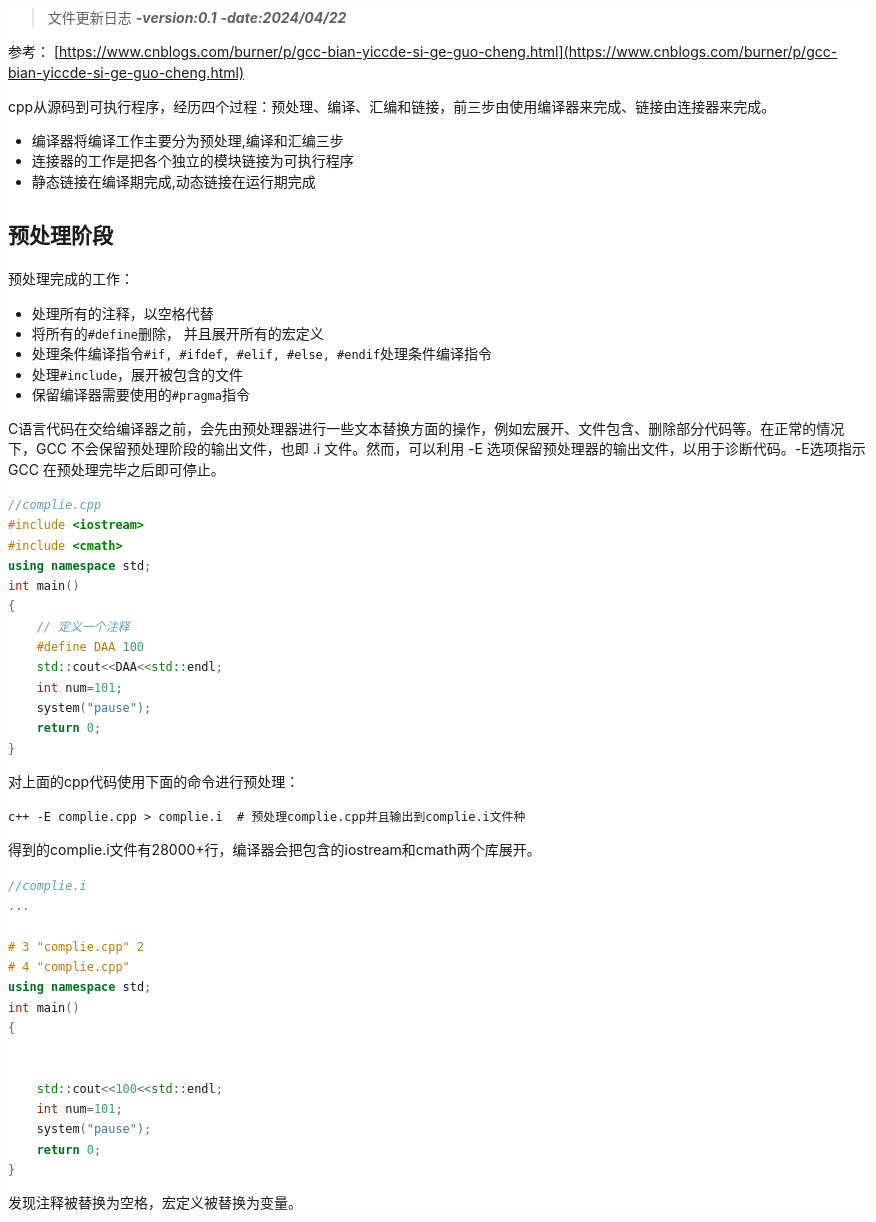 >文件更新日志
>***-version:0.1***
>***-date:2024/04/22***

参考：
[https://www.cnblogs.com/burner/p/gcc-bian-yiccde-si-ge-guo-cheng.html](https://www.cnblogs.com/burner/p/gcc-bian-yiccde-si-ge-guo-cheng.html)


cpp从源码到可执行程序，经历四个过程：预处理、编译、汇编和链接，前三步由使用编译器来完成、链接由连接器来完成。
- 编译器将编译工作主要分为预处理,编译和汇编三步
- 连接器的工作是把各个独立的模块链接为可执行程序
- 静态链接在编译期完成,动态链接在运行期完成

## 预处理阶段
预处理完成的工作：
- 处理所有的注释，以空格代替
- 将所有的```#define```删除， 并且展开所有的宏定义
- 处理条件编译指令```#if, #ifdef, #elif, #else, #endif```处理条件编译指令
- 处理```#include```，展开被包含的文件
- 保留编译器需要使用的```#pragma```指令

C语言代码在交给编译器之前，会先由预处理器进行一些文本替换方面的操作，例如宏展开、文件包含、删除部分代码等。在正常的情况下，GCC 不会保留预处理阶段的输出文件，也即 .i 文件。然而，可以利用 -E 选项保留预处理器的输出文件，以用于诊断代码。-E选项指示 GCC 在预处理完毕之后即可停止。

```c++
//complie.cpp
#include <iostream>
#include <cmath>
using namespace std;
int main()
{
    // 定义一个注释
    #define DAA 100 
    std::cout<<DAA<<std::endl;
    int num=101;
    system("pause");
    return 0;
}
```
对上面的cpp代码使用下面的命令进行预处理：
```
c++ -E complie.cpp > complie.i  # 预处理complie.cpp并且输出到complie.i文件种
```
得到的complie.i文件有28000+行，编译器会把包含的iostream和cmath两个库展开。
```c++
//complie.i
...

# 3 "complie.cpp" 2
# 4 "complie.cpp"
using namespace std;
int main()
{


    std::cout<<100<<std::endl;
    int num=101;
    system("pause");
    return 0;
}
```
发现注释被替换为空格，宏定义被替换为变量。
